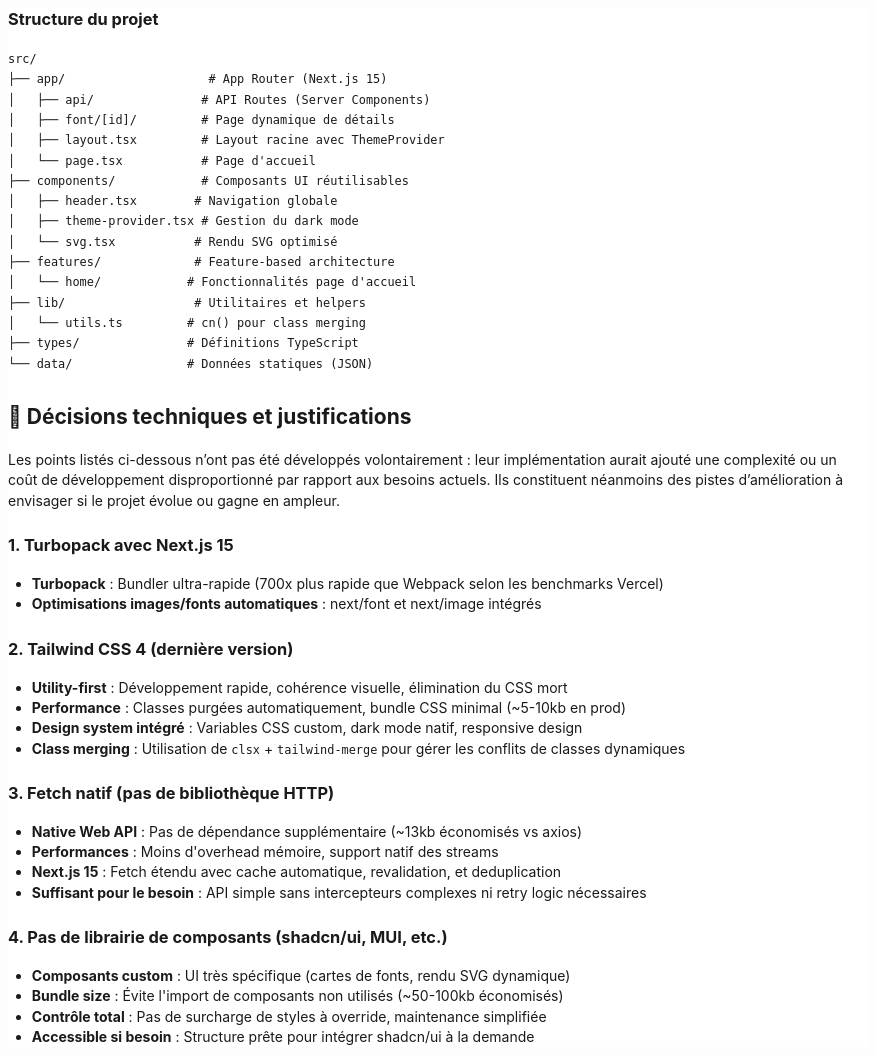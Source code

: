 ### Structure du projet

```
src/
├── app/                    # App Router (Next.js 15)
│   ├── api/               # API Routes (Server Components)
│   ├── font/[id]/         # Page dynamique de détails
│   ├── layout.tsx         # Layout racine avec ThemeProvider
│   └── page.tsx           # Page d'accueil
├── components/            # Composants UI réutilisables
│   ├── header.tsx        # Navigation globale
│   ├── theme-provider.tsx # Gestion du dark mode
│   └── svg.tsx           # Rendu SVG optimisé
├── features/             # Feature-based architecture
│   └── home/            # Fonctionnalités page d'accueil
├── lib/                  # Utilitaires et helpers
│   └── utils.ts         # cn() pour class merging
├── types/               # Définitions TypeScript
└── data/                # Données statiques (JSON)
```

## 🎯 Décisions techniques et justifications
Les points listés ci-dessous n’ont pas été développés volontairement : leur implémentation aurait ajouté une complexité ou un coût de développement disproportionné par rapport aux besoins actuels.
Ils constituent néanmoins des pistes d’amélioration à envisager si le projet évolue ou gagne en ampleur.

### 1. **Turbopack avec Next.js 15**
- **Turbopack** : Bundler ultra-rapide (700x plus rapide que Webpack selon les benchmarks Vercel)
- **Optimisations images/fonts automatiques** : next/font et next/image intégrés

### 2. **Tailwind CSS 4 (dernière version)**
- **Utility-first** : Développement rapide, cohérence visuelle, élimination du CSS mort
- **Performance** : Classes purgées automatiquement, bundle CSS minimal (~5-10kb en prod)
- **Design system intégré** : Variables CSS custom, dark mode natif, responsive design
- **Class merging** : Utilisation de `clsx` + `tailwind-merge` pour gérer les conflits de classes dynamiques

### 3. **Fetch natif (pas de bibliothèque HTTP)**
- **Native Web API** : Pas de dépendance supplémentaire (~13kb économisés vs axios)
- **Performances** : Moins d'overhead mémoire, support natif des streams
- **Next.js 15** : Fetch étendu avec cache automatique, revalidation, et deduplication
- **Suffisant pour le besoin** : API simple sans intercepteurs complexes ni retry logic nécessaires

### 4. **Pas de librairie de composants (shadcn/ui, MUI, etc.)**
- **Composants custom** : UI très spécifique (cartes de fonts, rendu SVG dynamique)
- **Bundle size** : Évite l'import de composants non utilisés (~50-100kb économisés)
- **Contrôle total** : Pas de surcharge de styles à override, maintenance simplifiée
- **Accessible si besoin** : Structure prête pour intégrer shadcn/ui à la demande
